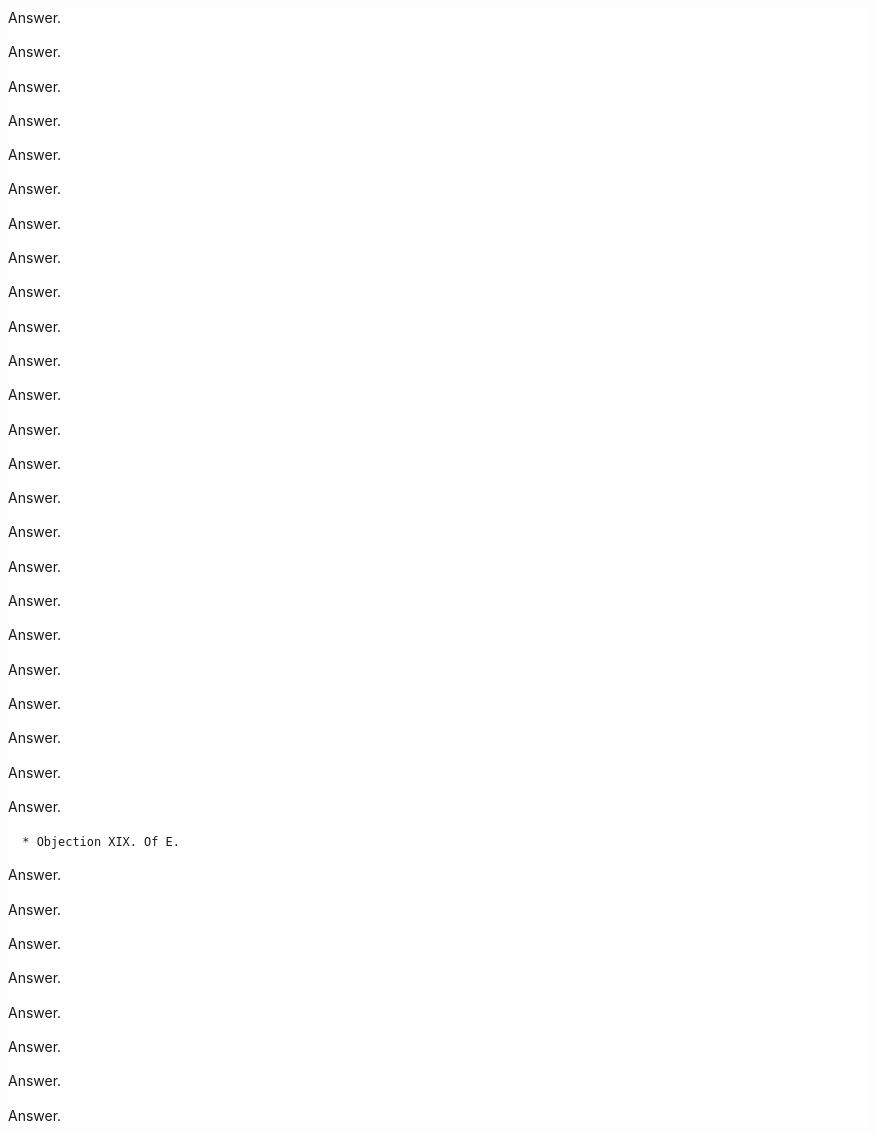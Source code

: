 Answer.

Answer.

Answer.

Answer.

Answer.

Answer.

Answer.

Answer.

Answer.

Answer.

Answer.

Answer.

Answer.

Answer.

Answer.

Answer.

Answer.

Answer.

Answer.

Answer.

Answer.

Answer.

Answer.

Answer.

      * Objection XIX. Of E.

Answer.

Answer.

Answer.

Answer.

Answer.

Answer.

Answer.

Answer.
